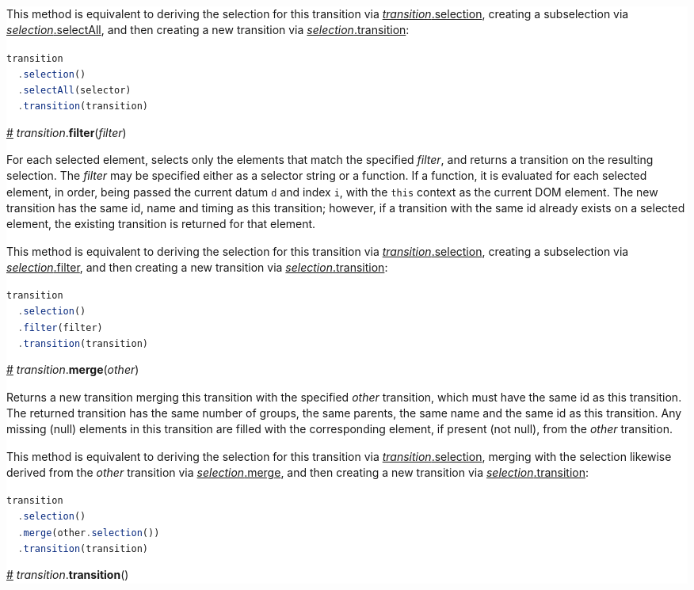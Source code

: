 This method is equivalent to deriving the selection for this transition via [*transition*.selection](#transition_selection), creating a subselection via [*selection*.selectAll](https://github.com/d3/d3-selection#selection_selectAll), and then creating a new transition via [*selection*.transition](#selection_transition):

```js
transition
  .selection()
  .selectAll(selector)
  .transition(transition)
```

<a name="transition_filter" href="#transition_filter">#</a> <i>transition</i>.<b>filter</b>(<i>filter</i>)

For each selected element, selects only the elements that match the specified *filter*, and returns a transition on the resulting selection. The *filter* may be specified either as a selector string or a function. If a function, it is evaluated for each selected element, in order, being passed the current datum `d` and index `i`, with the `this` context as the current DOM element. The new transition has the same id, name and timing as this transition; however, if a transition with the same id already exists on a selected element, the existing transition is returned for that element.

This method is equivalent to deriving the selection for this transition via [*transition*.selection](#transition_selection), creating a subselection via [*selection*.filter](https://github.com/d3/d3-selection#selection_filter), and then creating a new transition via [*selection*.transition](#selection_transition):

```js
transition
  .selection()
  .filter(filter)
  .transition(transition)
```

<a name="transition_merge" href="#transition_merge">#</a> <i>transition</i>.<b>merge</b>(<i>other</i>)

Returns a new transition merging this transition with the specified *other* transition, which must have the same id as this transition. The returned transition has the same number of groups, the same parents, the same name and the same id as this transition. Any missing (null) elements in this transition are filled with the corresponding element, if present (not null), from the *other* transition.

This method is equivalent to deriving the selection for this transition via [*transition*.selection](#transition_selection), merging with the selection likewise derived from the *other* transition via [*selection*.merge](https://github.com/d3/d3-selection#selection_merge), and then creating a new transition via [*selection*.transition](#selection_transition):

```js
transition
  .selection()
  .merge(other.selection())
  .transition(transition)
```

<a name="transition_transition" href="#transition_transition">#</a> <i>transition</i>.<b>transition</b>()
